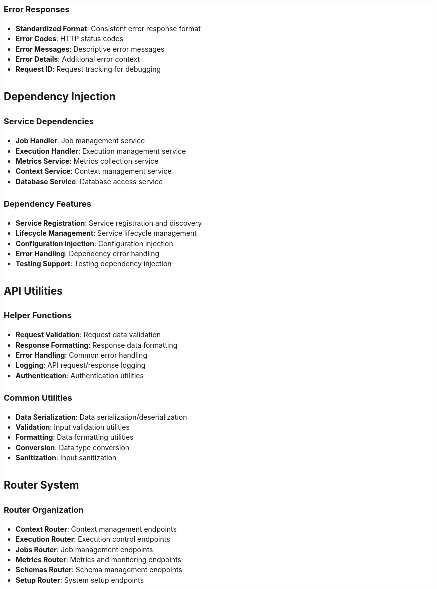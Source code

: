 ### Error Responses
- **Standardized Format**: Consistent error response format
- **Error Codes**: HTTP status codes
- **Error Messages**: Descriptive error messages
- **Error Details**: Additional error context
- **Request ID**: Request tracking for debugging

## Dependency Injection

### Service Dependencies
- **Job Handler**: Job management service
- **Execution Handler**: Execution management service
- **Metrics Service**: Metrics collection service
- **Context Service**: Context management service
- **Database Service**: Database access service

### Dependency Features
- **Service Registration**: Service registration and discovery
- **Lifecycle Management**: Service lifecycle management
- **Configuration Injection**: Configuration injection
- **Error Handling**: Dependency error handling
- **Testing Support**: Testing dependency injection

## API Utilities

### Helper Functions
- **Request Validation**: Request data validation
- **Response Formatting**: Response data formatting
- **Error Handling**: Common error handling
- **Logging**: API request/response logging
- **Authentication**: Authentication utilities

### Common Utilities
- **Data Serialization**: Data serialization/deserialization
- **Validation**: Input validation utilities
- **Formatting**: Data formatting utilities
- **Conversion**: Data type conversion
- **Sanitization**: Input sanitization

## Router System

### Router Organization
- **Context Router**: Context management endpoints
- **Execution Router**: Execution control endpoints
- **Jobs Router**: Job management endpoints
- **Metrics Router**: Metrics and monitoring endpoints
- **Schemas Router**: Schema management endpoints
- **Setup Router**: System setup endpoints
